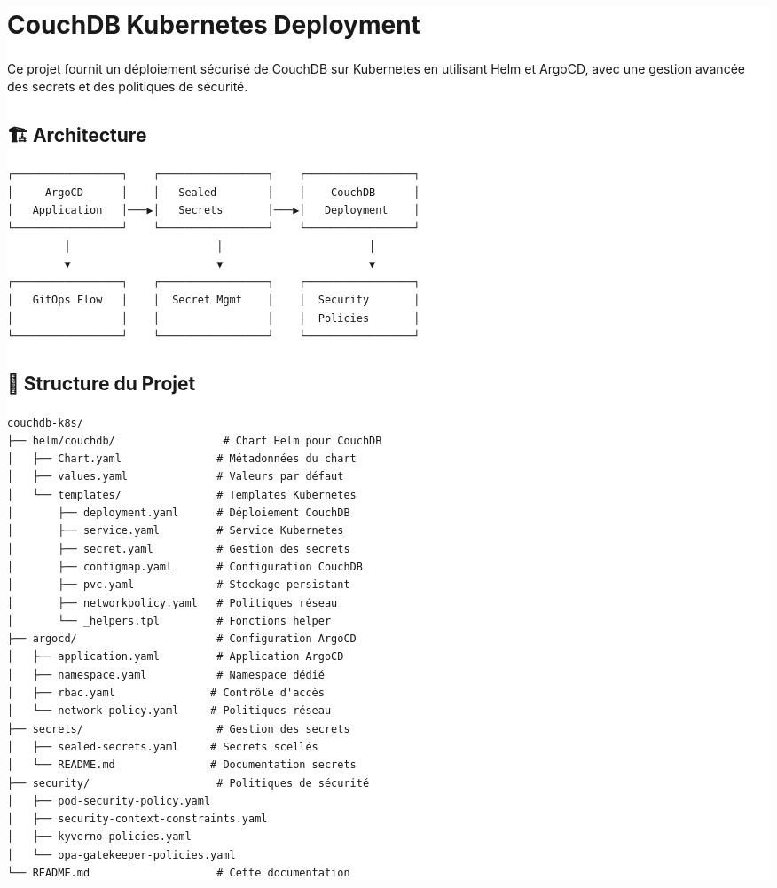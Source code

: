 # CouchDB Kubernetes Deployment

Ce projet fournit un déploiement sécurisé de CouchDB sur Kubernetes en utilisant Helm et ArgoCD, avec une gestion avancée des secrets et des politiques de sécurité.

## 🏗️ Architecture

```
┌─────────────────┐    ┌─────────────────┐    ┌─────────────────┐
│     ArgoCD      │    │   Sealed        │    │    CouchDB      │
│   Application   │───▶│   Secrets       │───▶│   Deployment    │
└─────────────────┘    └─────────────────┘    └─────────────────┘
         │                       │                       │
         ▼                       ▼                       ▼
┌─────────────────┐    ┌─────────────────┐    ┌─────────────────┐
│   GitOps Flow   │    │  Secret Mgmt    │    │  Security       │
│                 │    │                 │    │  Policies       │
└─────────────────┘    └─────────────────┘    └─────────────────┘
```

## 📁 Structure du Projet

```
couchdb-k8s/
├── helm/couchdb/                 # Chart Helm pour CouchDB
│   ├── Chart.yaml               # Métadonnées du chart
│   ├── values.yaml              # Valeurs par défaut
│   └── templates/               # Templates Kubernetes
│       ├── deployment.yaml      # Déploiement CouchDB
│       ├── service.yaml         # Service Kubernetes
│       ├── secret.yaml          # Gestion des secrets
│       ├── configmap.yaml       # Configuration CouchDB
│       ├── pvc.yaml             # Stockage persistant
│       ├── networkpolicy.yaml   # Politiques réseau
│       └── _helpers.tpl         # Fonctions helper
├── argocd/                      # Configuration ArgoCD
│   ├── application.yaml         # Application ArgoCD
│   ├── namespace.yaml           # Namespace dédié
│   ├── rbac.yaml               # Contrôle d'accès
│   └── network-policy.yaml     # Politiques réseau
├── secrets/                     # Gestion des secrets
│   ├── sealed-secrets.yaml     # Secrets scellés
│   └── README.md               # Documentation secrets
├── security/                    # Politiques de sécurité
│   ├── pod-security-policy.yaml
│   ├── security-context-constraints.yaml
│   ├── kyverno-policies.yaml
│   └── opa-gatekeeper-policies.yaml
└── README.md                    # Cette documentation
```
